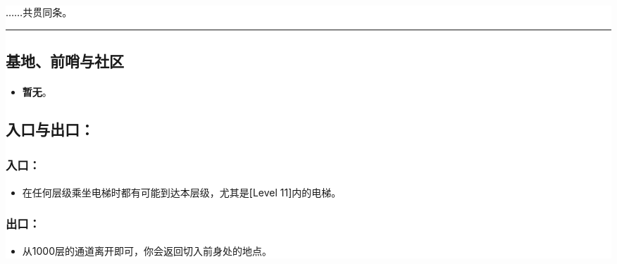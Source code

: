 ……共贯同条。

---

## 基地、前哨与社区

- **暂无**。

## 入口与出口：

### 入口：

- 在任何层级乘坐电梯时都有可能到达本层级，尤其是[Level 11]内的电梯。

### 出口：

- 从1000层的通道离开即可，你会返回切入前身处的地点。
